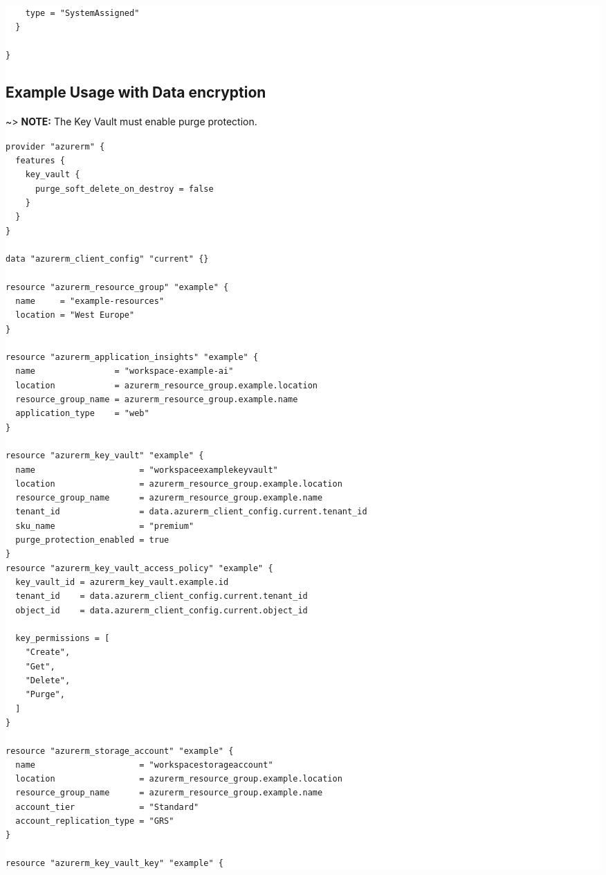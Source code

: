 ```hcl
    type = "SystemAssigned"
  }
  
}
```

## Example Usage with Data encryption

~> **NOTE:** The Key Vault must enable purge protection.

```hcl
provider "azurerm" {
  features {
    key_vault {
      purge_soft_delete_on_destroy = false
    }
  }
}

data "azurerm_client_config" "current" {}

resource "azurerm_resource_group" "example" {
  name     = "example-resources"
  location = "West Europe"
}

resource "azurerm_application_insights" "example" {
  name                = "workspace-example-ai"
  location            = azurerm_resource_group.example.location
  resource_group_name = azurerm_resource_group.example.name
  application_type    = "web"
}

resource "azurerm_key_vault" "example" {
  name                     = "workspaceexamplekeyvault"
  location                 = azurerm_resource_group.example.location
  resource_group_name      = azurerm_resource_group.example.name
  tenant_id                = data.azurerm_client_config.current.tenant_id
  sku_name                 = "premium"
  purge_protection_enabled = true
}
resource "azurerm_key_vault_access_policy" "example" {
  key_vault_id = azurerm_key_vault.example.id
  tenant_id    = data.azurerm_client_config.current.tenant_id
  object_id    = data.azurerm_client_config.current.object_id

  key_permissions = [
    "Create",
    "Get",
    "Delete",
    "Purge",
  ]
}

resource "azurerm_storage_account" "example" {
  name                     = "workspacestorageaccount"
  location                 = azurerm_resource_group.example.location
  resource_group_name      = azurerm_resource_group.example.name
  account_tier             = "Standard"
  account_replication_type = "GRS"
}

resource "azurerm_key_vault_key" "example" {
```